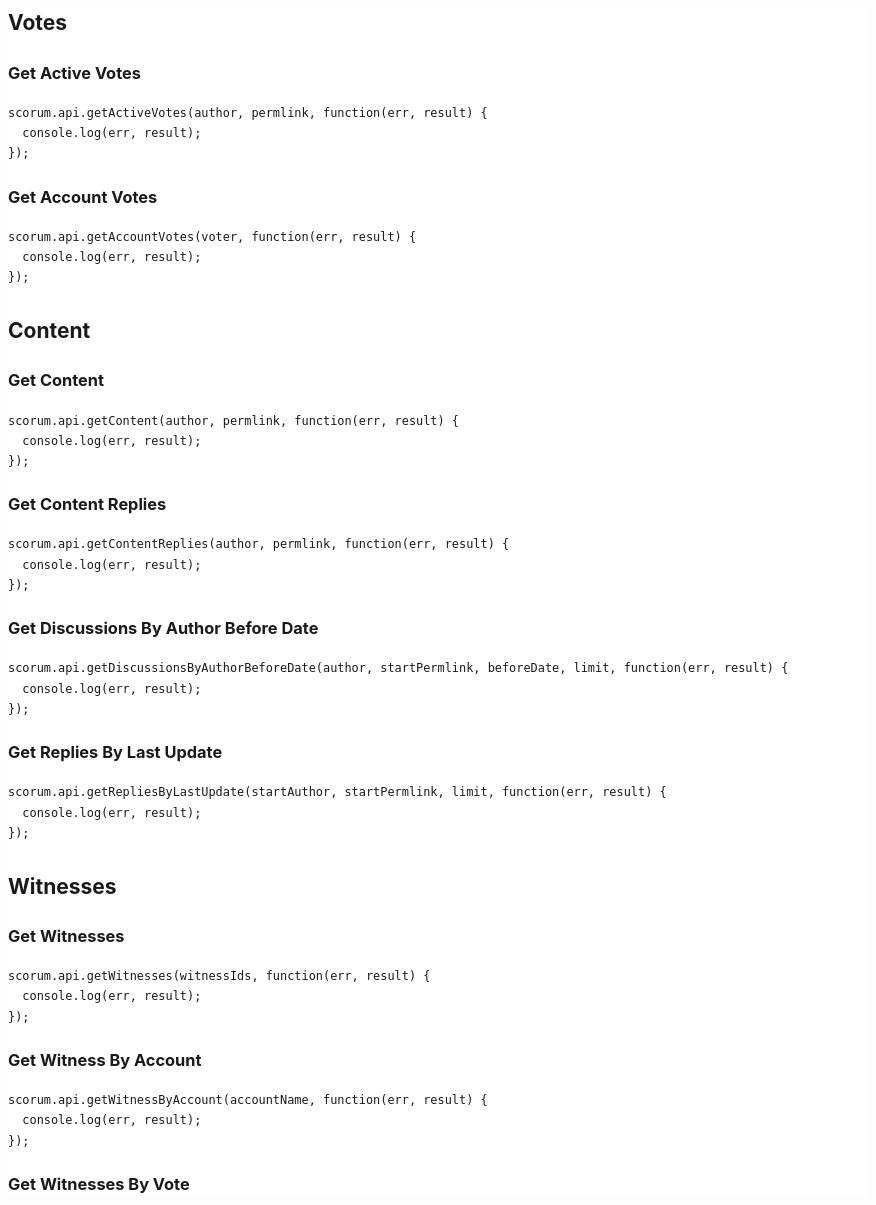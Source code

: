 ## Votes

### Get Active Votes
```
scorum.api.getActiveVotes(author, permlink, function(err, result) {
  console.log(err, result);
});
```
### Get Account Votes
```
scorum.api.getAccountVotes(voter, function(err, result) {
  console.log(err, result);
});
```

## Content


### Get Content
```
scorum.api.getContent(author, permlink, function(err, result) {
  console.log(err, result);
});
```
### Get Content Replies
```
scorum.api.getContentReplies(author, permlink, function(err, result) {
  console.log(err, result);
});
```
### Get Discussions By Author Before Date
```
scorum.api.getDiscussionsByAuthorBeforeDate(author, startPermlink, beforeDate, limit, function(err, result) {
  console.log(err, result);
});
```
### Get Replies By Last Update
```
scorum.api.getRepliesByLastUpdate(startAuthor, startPermlink, limit, function(err, result) {
  console.log(err, result);
});
```

## Witnesses


### Get Witnesses
```
scorum.api.getWitnesses(witnessIds, function(err, result) {
  console.log(err, result);
});
```
### Get Witness By Account
```
scorum.api.getWitnessByAccount(accountName, function(err, result) {
  console.log(err, result);
});
```
### Get Witnesses By Vote